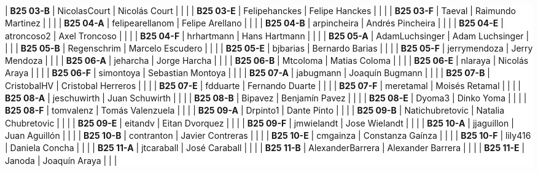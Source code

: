 | **B25 03-B** | NicolasCourt | Nicolás Court |  |   |
| **B25 03-E** | Felipehanckes | Felipe Hanckes |  |   |
| **B25 03-F** | Taeval | Raimundo Martinez |  |   |
| **B25 04-A** | felipearellanom | Felipe Arellano |  |   |
| **B25 04-B** | arpincheira | Andrés Pincheira |  |   |
| **B25 04-E** | atroncoso2 | Axel Troncoso |  |   |
| **B25 04-F** | hrhartmann | Hans Hartmann |  |   |
| **B25 05-A** | AdamLuchsinger | Adam Luchsinger |  |   |
| **B25 05-B** | Regenschrim | Marcelo Escudero |  |   |
| **B25 05-E** | bjbarias | Bernardo Barias |  |   |
| **B25 05-F** | jerrymendoza | Jerry Mendoza |  |   |
| **B25 06-A** | jeharcha | Jorge Harcha |  |   |
| **B25 06-B** | Mtcoloma | Matias Coloma |  |   |
| **B25 06-E** | nlaraya | Nicolás Araya |  |   |
| **B25 06-F** | simontoya | Sebastian Montoya |  |   |
| **B25 07-A** | jabugmann | Joaquín Bugmann |  |   |
| **B25 07-B** | CristobalHV | Cristobal Herreros |  |   |
| **B25 07-E** | fdduarte | Fernando Duarte |  |   |
| **B25 07-F** | meretamal | Moisés Retamal |  |   |
| **B25 08-A** | jeschuwirth | Juan Schuwirth |  |   |
| **B25 08-B** | Bipavez | Benjamín Pavez |  |   |
| **B25 08-E** | Dyoma3 | Dinko Yoma |  |   |
| **B25 08-F** | tomvalenz | Tomás Valenzuela |  |   |
| **B25 09-A** | Drpinto1 | Dante Pinto |  |   |
| **B25 09-B** | Natichubretovic | Natalia Chubretovic |  |   |
| **B25 09-E** | eitandv | Eitan Dvorquez |  |   |
| **B25 09-F** | jmwielandt | Jose Wielandt |  |   |
| **B25 10-A** | jjaguillon | Juan Aguillón |  |   |
| **B25 10-B** | contranton | Javier Contreras |  |   |
| **B25 10-E** | cmgainza | Constanza Gaínza |  |   |
| **B25 10-F** | lily416 | Daniela Concha |  |   |
| **B25 11-A** | jtcaraball | José Caraball |  |   |
| **B25 11-B** | AlexanderBarrera | Alexander Barrera |  |   |
| **B25 11-E** | Janoda | Joaquín Araya |  |   |